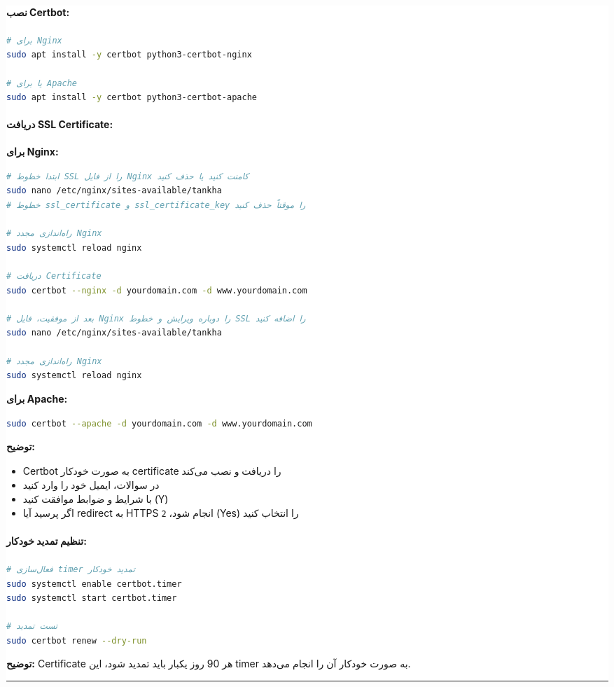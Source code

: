 #### نصب Certbot:
```bash
# برای Nginx
sudo apt install -y certbot python3-certbot-nginx

# یا برای Apache
sudo apt install -y certbot python3-certbot-apache
```

#### دریافت SSL Certificate:

**برای Nginx:**
```bash
# ابتدا خطوط SSL را از فایل Nginx کامنت کنید یا حذف کنید
sudo nano /etc/nginx/sites-available/tankha
# خطوط ssl_certificate و ssl_certificate_key را موقتاً حذف کنید

# راه‌اندازی مجدد Nginx
sudo systemctl reload nginx

# دریافت Certificate
sudo certbot --nginx -d yourdomain.com -d www.yourdomain.com

# بعد از موفقیت، فایل Nginx را دوباره ویرایش و خطوط SSL را اضافه کنید
sudo nano /etc/nginx/sites-available/tankha

# راه‌اندازی مجدد Nginx
sudo systemctl reload nginx
```

**برای Apache:**
```bash
sudo certbot --apache -d yourdomain.com -d www.yourdomain.com
```

**توضیح:** 
- Certbot به صورت خودکار certificate را دریافت و نصب می‌کند
- در سوالات، ایمیل خود را وارد کنید
- با شرایط و ضوابط موافقت کنید (Y)
- اگر پرسید آیا redirect به HTTPS انجام شود، `2` (Yes) را انتخاب کنید

#### تنظیم تمدید خودکار:
```bash
# فعال‌سازی timer تمدید خودکار
sudo systemctl enable certbot.timer
sudo systemctl start certbot.timer

# تست تمدید
sudo certbot renew --dry-run
```
**توضیح:** Certificate هر 90 روز یکبار باید تمدید شود، این timer به صورت خودکار آن را انجام می‌دهد.

---
